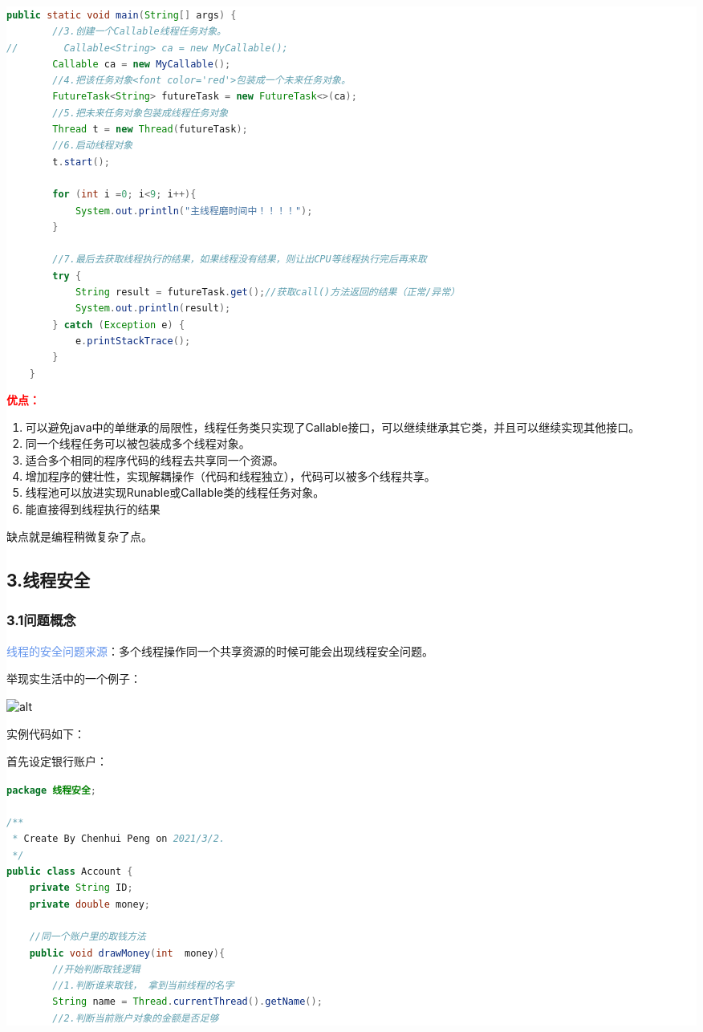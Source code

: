 ```java
public static void main(String[] args) {
        //3.创建一个Callable线程任务对象。
//        Callable<String> ca = new MyCallable();
        Callable ca = new MyCallable();
        //4.把该任务对象<font color='red'>包装成一个未来任务对象。
        FutureTask<String> futureTask = new FutureTask<>(ca);
        //5.把未来任务对象包装成线程任务对象
        Thread t = new Thread(futureTask);
        //6.启动线程对象
        t.start();

        for (int i =0; i<9; i++){
            System.out.println("主线程磨时间中！！！！");
        }

        //7.最后去获取线程执行的结果，如果线程没有结果，则让出CPU等线程执行完后再来取
        try {
            String result = futureTask.get();//获取call()方法返回的结果（正常/异常）
            System.out.println(result);
        } catch (Exception e) {
            e.printStackTrace();
        }
    }
```

**<font color='red'>优点：</font>**

1. 可以避免java中的单继承的局限性，线程任务类只实现了Callable接口，可以继续继承其它类，并且可以继续实现其他接口。
2. 同一个线程任务可以被包装成多个线程对象。
3. 适合多个相同的程序代码的线程去共享同一个资源。
4. 增加程序的健壮性，实现解耦操作（代码和线程独立），代码可以被多个线程共享。
5. 线程池可以放进实现Runable或Callable类的线程任务对象。
6. 能直接得到线程执行的结果

缺点就是编程稍微复杂了点。

## 3.线程安全

### 3.1问题概念

<font color='cornflowerblue'>线程的安全问题来源</font>：多个线程操作同一个共享资源的时候可能会出现线程安全问题。

举现实生活中的一个例子：

![alt](线程安全问题.png)

实例代码如下：

首先设定银行账户：

```java
package 线程安全;

/**
 * Create By Chenhui Peng on 2021/3/2.
 */
public class Account {
    private String ID;
    private double money;

    //同一个账户里的取钱方法
    public void drawMoney(int  money){
        //开始判断取钱逻辑
        //1.判断谁来取钱， 拿到当前线程的名字
        String name = Thread.currentThread().getName();
        //2.判断当前账户对象的金额是否足够
```
